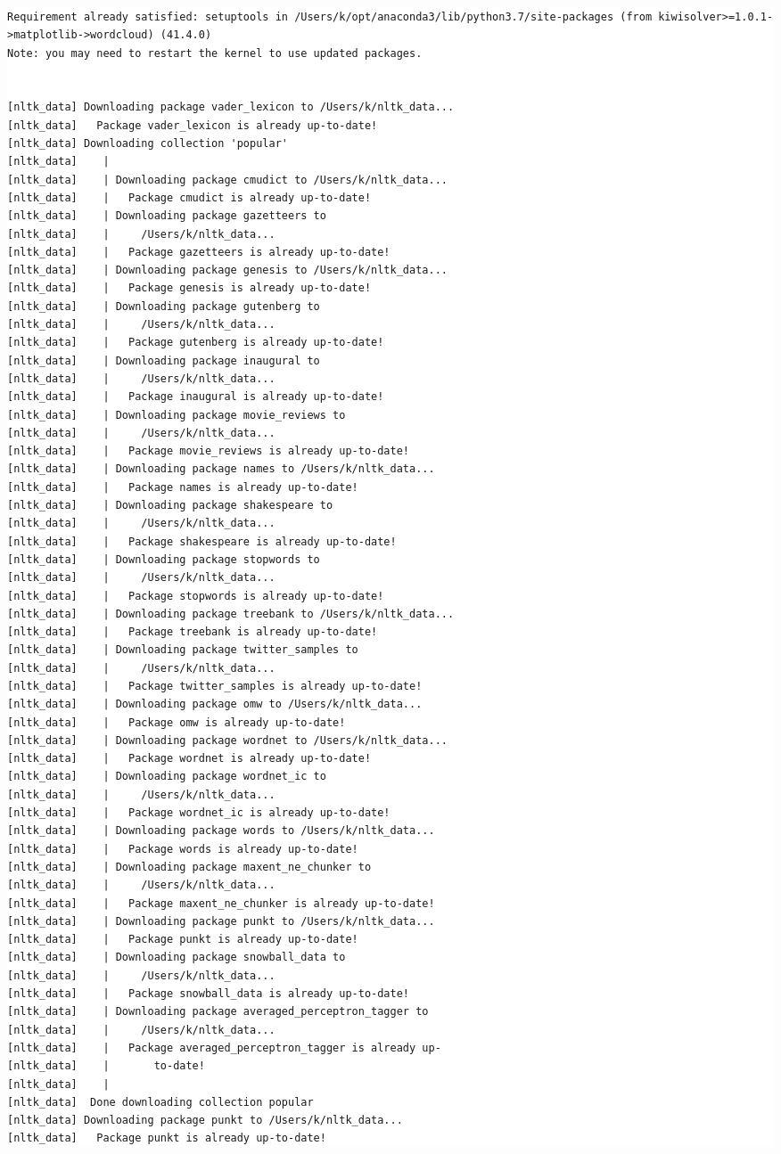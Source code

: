     Requirement already satisfied: setuptools in /Users/k/opt/anaconda3/lib/python3.7/site-packages (from kiwisolver>=1.0.1->matplotlib->wordcloud) (41.4.0)
    Note: you may need to restart the kernel to use updated packages.


    [nltk_data] Downloading package vader_lexicon to /Users/k/nltk_data...
    [nltk_data]   Package vader_lexicon is already up-to-date!
    [nltk_data] Downloading collection 'popular'
    [nltk_data]    | 
    [nltk_data]    | Downloading package cmudict to /Users/k/nltk_data...
    [nltk_data]    |   Package cmudict is already up-to-date!
    [nltk_data]    | Downloading package gazetteers to
    [nltk_data]    |     /Users/k/nltk_data...
    [nltk_data]    |   Package gazetteers is already up-to-date!
    [nltk_data]    | Downloading package genesis to /Users/k/nltk_data...
    [nltk_data]    |   Package genesis is already up-to-date!
    [nltk_data]    | Downloading package gutenberg to
    [nltk_data]    |     /Users/k/nltk_data...
    [nltk_data]    |   Package gutenberg is already up-to-date!
    [nltk_data]    | Downloading package inaugural to
    [nltk_data]    |     /Users/k/nltk_data...
    [nltk_data]    |   Package inaugural is already up-to-date!
    [nltk_data]    | Downloading package movie_reviews to
    [nltk_data]    |     /Users/k/nltk_data...
    [nltk_data]    |   Package movie_reviews is already up-to-date!
    [nltk_data]    | Downloading package names to /Users/k/nltk_data...
    [nltk_data]    |   Package names is already up-to-date!
    [nltk_data]    | Downloading package shakespeare to
    [nltk_data]    |     /Users/k/nltk_data...
    [nltk_data]    |   Package shakespeare is already up-to-date!
    [nltk_data]    | Downloading package stopwords to
    [nltk_data]    |     /Users/k/nltk_data...
    [nltk_data]    |   Package stopwords is already up-to-date!
    [nltk_data]    | Downloading package treebank to /Users/k/nltk_data...
    [nltk_data]    |   Package treebank is already up-to-date!
    [nltk_data]    | Downloading package twitter_samples to
    [nltk_data]    |     /Users/k/nltk_data...
    [nltk_data]    |   Package twitter_samples is already up-to-date!
    [nltk_data]    | Downloading package omw to /Users/k/nltk_data...
    [nltk_data]    |   Package omw is already up-to-date!
    [nltk_data]    | Downloading package wordnet to /Users/k/nltk_data...
    [nltk_data]    |   Package wordnet is already up-to-date!
    [nltk_data]    | Downloading package wordnet_ic to
    [nltk_data]    |     /Users/k/nltk_data...
    [nltk_data]    |   Package wordnet_ic is already up-to-date!
    [nltk_data]    | Downloading package words to /Users/k/nltk_data...
    [nltk_data]    |   Package words is already up-to-date!
    [nltk_data]    | Downloading package maxent_ne_chunker to
    [nltk_data]    |     /Users/k/nltk_data...
    [nltk_data]    |   Package maxent_ne_chunker is already up-to-date!
    [nltk_data]    | Downloading package punkt to /Users/k/nltk_data...
    [nltk_data]    |   Package punkt is already up-to-date!
    [nltk_data]    | Downloading package snowball_data to
    [nltk_data]    |     /Users/k/nltk_data...
    [nltk_data]    |   Package snowball_data is already up-to-date!
    [nltk_data]    | Downloading package averaged_perceptron_tagger to
    [nltk_data]    |     /Users/k/nltk_data...
    [nltk_data]    |   Package averaged_perceptron_tagger is already up-
    [nltk_data]    |       to-date!
    [nltk_data]    | 
    [nltk_data]  Done downloading collection popular
    [nltk_data] Downloading package punkt to /Users/k/nltk_data...
    [nltk_data]   Package punkt is already up-to-date!
